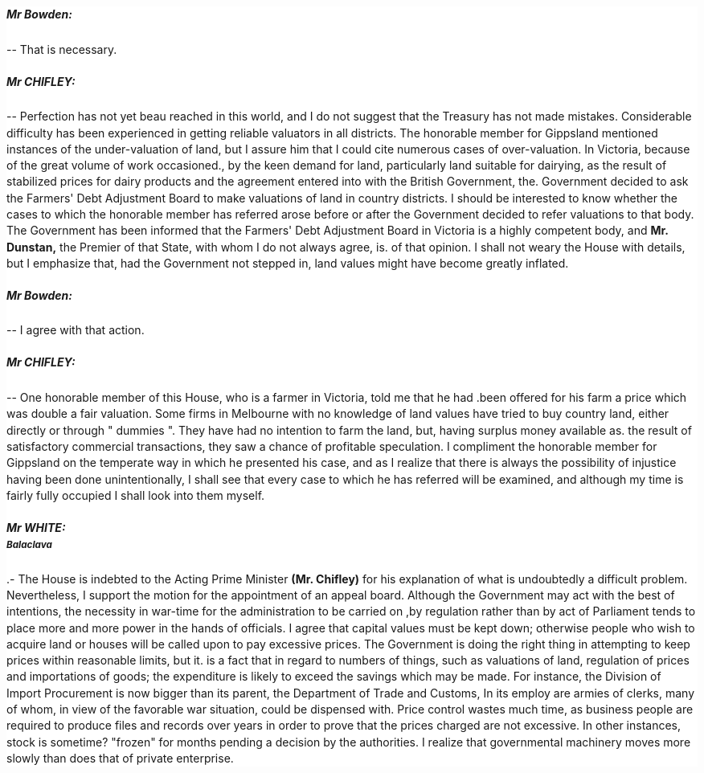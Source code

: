 ##### Mr Bowden:

--  That is necessary. 

##### Mr CHIFLEY:

-- Perfection has not yet beau reached in this world, and I do not suggest that the Treasury has not made mistakes. Considerable difficulty has been experienced in getting reliable valuators in all districts. The honorable member for Gippsland mentioned instances of the under-valuation of land, but I assure him that I could cite numerous cases of over-valuation. In Victoria, because of the great volume of work occasioned., by the keen demand for land, particularly land suitable for dairying, as the result of stabilized prices for dairy products and the agreement entered into with the British Government, the. Government decided to ask the Farmers' Debt Adjustment Board to make valuations of land in country districts. I should be interested to know whether the cases to which the honorable member has referred arose before or after the Government decided to refer valuations to that body. The Government has been informed that the Farmers' Debt Adjustment Board in Victoria is a highly competent body, and  **Mr. Dunstan,**  the Premier of that State, with whom I do not always agree, is. of that opinion. I shall not weary the House with details, but I emphasize that, had the Government not stepped in, land values might have become greatly inflated. 

##### Mr Bowden:

--  I agree with that action. 

##### Mr CHIFLEY:

-- One honorable member of this House, who is a farmer in Victoria, told me that he had .been offered for his farm a price which was double a fair valuation. Some firms in Melbourne with no knowledge of land values have tried to buy country land, either directly or through " dummies ". They have had no intention to farm the land, but, having surplus money available as. the result of satisfactory commercial transactions, they saw a chance of profitable speculation. I compliment the honorable member for Gippsland on the temperate way in which he presented his case, and as I realize that there is always the possibility of injustice having been done unintentionally, I shall see that every case to which he has referred will be examined, and although my time is fairly fully occupied I shall look into them myself. 

##### Mr WHITE:<br><small class="text-muted">Balaclava</small>

.- The House is indebted to the Acting Prime Minister  **(Mr. Chifley)**  for his explanation of what is undoubtedly a difficult problem. Nevertheless, I support the motion for the appointment of an appeal board. Although the Government may act with the best of intentions, the necessity in war-time for the administration to be carried on ,by regulation rather than by act of Parliament tends to  place more and more power in the hands of officials. I agree that capital values must be kept down; otherwise people who wish to acquire land or houses will be called upon to pay excessive prices. The Government is doing the right thing in attempting to keep prices within reasonable limits, but it. is a fact that in regard to numbers of things, such as valuations of land, regulation of prices and importations of goods; the expenditure is likely to exceed the savings which may be made. For instance, the Division of Import Procurement is now bigger than its parent,  the  Department of Trade and Customs,  In  its employ are armies of clerks, many of whom, in view of the favorable war situation, could be dispensed with. Price control wastes much time, as business people are required to produce files and records over years in order to prove that the prices charged are not excessive. In other instances, stock is sometime? "frozen" for months pending a decision by the authorities. I realize that governmental machinery moves more slowly than does that of private enterprise. 
